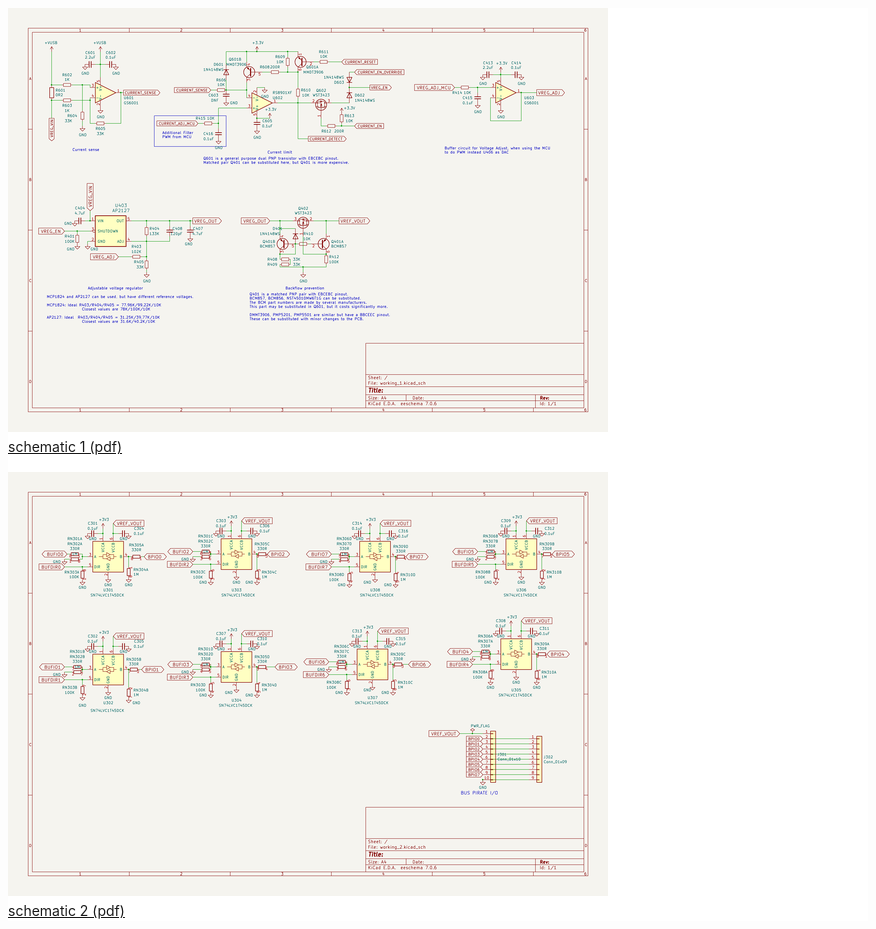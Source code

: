 ![](working_1_schematic_600.png)  
[schematic 1 (pdf)](working_1_schematic.pdf) 

![](working_2_schematic_600.png)  
[schematic 2 (pdf)](working_2_schematic.pdf) 
